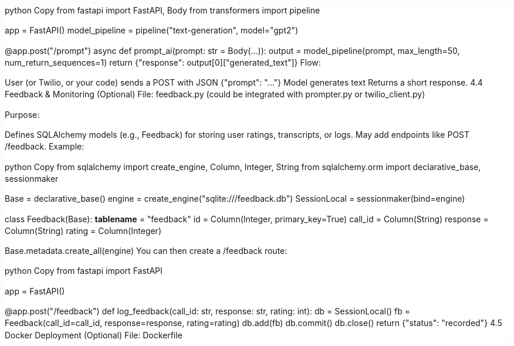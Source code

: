 python
Copy
from fastapi import FastAPI, Body
from transformers import pipeline

app = FastAPI()
model_pipeline = pipeline("text-generation", model="gpt2")

@app.post("/prompt")
async def prompt_ai(prompt: str = Body(...)):
    output = model_pipeline(prompt, max_length=50, num_return_sequences=1)
    return {"response": output[0]["generated_text"]}
Flow:

User (or Twilio, or your code) sends a POST with JSON {"prompt": "..."}
Model generates text
Returns a short response.
4.4 Feedback & Monitoring (Optional)
File: feedback.py (could be integrated with prompter.py or twilio_client.py)

Purpose:

Defines SQLAlchemy models (e.g., Feedback) for storing user ratings, transcripts, or logs.
May add endpoints like POST /feedback.
Example:

python
Copy
from sqlalchemy import create_engine, Column, Integer, String
from sqlalchemy.orm import declarative_base, sessionmaker

Base = declarative_base()
engine = create_engine("sqlite:///feedback.db")
SessionLocal = sessionmaker(bind=engine)

class Feedback(Base):
    __tablename__ = "feedback"
    id = Column(Integer, primary_key=True)
    call_id = Column(String)
    response = Column(String)
    rating = Column(Integer)

Base.metadata.create_all(engine)
You can then create a /feedback route:

python
Copy
from fastapi import FastAPI

app = FastAPI()

@app.post("/feedback")
def log_feedback(call_id: str, response: str, rating: int):
    db = SessionLocal()
    fb = Feedback(call_id=call_id, response=response, rating=rating)
    db.add(fb)
    db.commit()
    db.close()
    return {"status": "recorded"}
4.5 Docker Deployment (Optional)
File: Dockerfile
